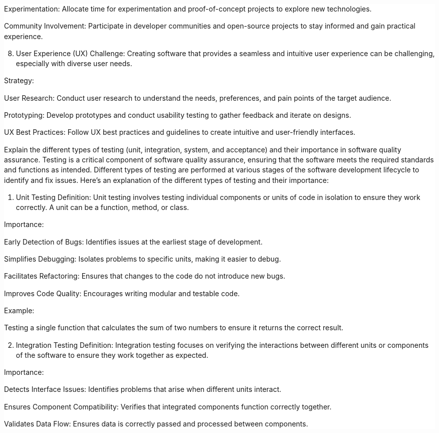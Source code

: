 Experimentation: Allocate time for experimentation and proof-of-concept projects to explore new technologies.

Community Involvement: Participate in developer communities and open-source projects to stay informed and gain practical experience.

8. User Experience (UX)
Challenge: Creating software that provides a seamless and intuitive user experience can be challenging, especially with diverse user needs.

Strategy:

User Research: Conduct user research to understand the needs, preferences, and pain points of the target audience.

Prototyping: Develop prototypes and conduct usability testing to gather feedback and iterate on designs.

UX Best Practices: Follow UX best practices and guidelines to create intuitive and user-friendly interfaces.

Explain the different types of testing (unit, integration, system, and acceptance) and their importance in software quality assurance.
Testing is a critical component of software quality assurance, ensuring that the software meets the required standards and functions as intended. Different types of testing are performed at various stages of the software development lifecycle to identify and fix issues. Here’s an explanation of the different types of testing and their importance:

1. Unit Testing
Definition:
Unit testing involves testing individual components or units of code in isolation to ensure they work correctly. A unit can be a function, method, or class.

Importance:

Early Detection of Bugs: Identifies issues at the earliest stage of development.

Simplifies Debugging: Isolates problems to specific units, making it easier to debug.

Facilitates Refactoring: Ensures that changes to the code do not introduce new bugs.

Improves Code Quality: Encourages writing modular and testable code.

Example:

Testing a single function that calculates the sum of two numbers to ensure it returns the correct result.

2. Integration Testing
Definition:
Integration testing focuses on verifying the interactions between different units or components of the software to ensure they work together as expected.

Importance:

Detects Interface Issues: Identifies problems that arise when different units interact.

Ensures Component Compatibility: Verifies that integrated components function correctly together.

Validates Data Flow: Ensures data is correctly passed and processed between components.
